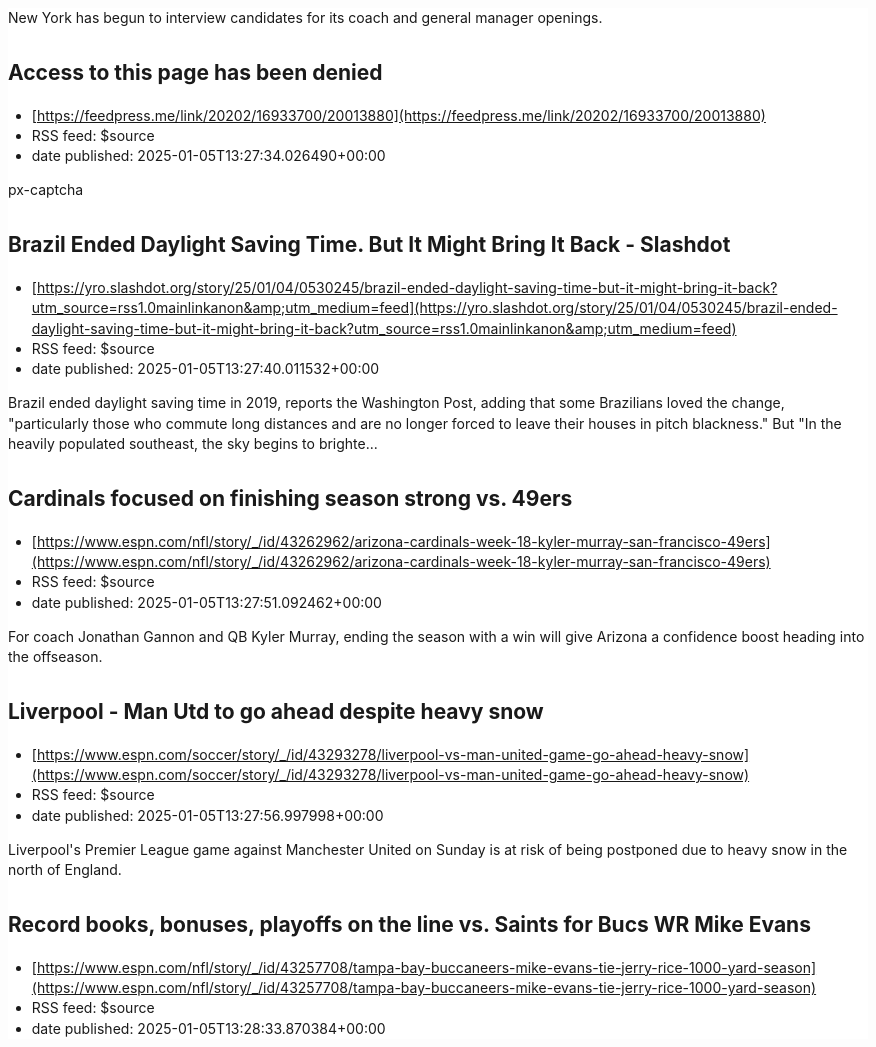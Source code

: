 New York has begun to interview candidates for its coach and general manager openings.

## Access to this page has been denied
 - [https://feedpress.me/link/20202/16933700/20013880](https://feedpress.me/link/20202/16933700/20013880)
 - RSS feed: $source
 - date published: 2025-01-05T13:27:34.026490+00:00

px-captcha

## Brazil Ended Daylight Saving Time.  But It Might Bring It Back - Slashdot
 - [https://yro.slashdot.org/story/25/01/04/0530245/brazil-ended-daylight-saving-time-but-it-might-bring-it-back?utm_source=rss1.0mainlinkanon&amp;utm_medium=feed](https://yro.slashdot.org/story/25/01/04/0530245/brazil-ended-daylight-saving-time-but-it-might-bring-it-back?utm_source=rss1.0mainlinkanon&amp;utm_medium=feed)
 - RSS feed: $source
 - date published: 2025-01-05T13:27:40.011532+00:00

Brazil ended daylight saving time in 2019, reports the Washington Post, adding that some Brazilians loved the change, "particularly those who commute long distances and are no longer forced to leave their houses in pitch blackness."  But "In the heavily populated southeast, the sky begins to brighte...

## Cardinals focused on finishing season strong vs. 49ers
 - [https://www.espn.com/nfl/story/_/id/43262962/arizona-cardinals-week-18-kyler-murray-san-francisco-49ers](https://www.espn.com/nfl/story/_/id/43262962/arizona-cardinals-week-18-kyler-murray-san-francisco-49ers)
 - RSS feed: $source
 - date published: 2025-01-05T13:27:51.092462+00:00

For coach Jonathan Gannon and QB Kyler Murray, ending the season with a win will give Arizona a confidence boost heading into the offseason.

## Liverpool - Man Utd to go ahead despite heavy snow
 - [https://www.espn.com/soccer/story/_/id/43293278/liverpool-vs-man-united-game-go-ahead-heavy-snow](https://www.espn.com/soccer/story/_/id/43293278/liverpool-vs-man-united-game-go-ahead-heavy-snow)
 - RSS feed: $source
 - date published: 2025-01-05T13:27:56.997998+00:00

Liverpool's Premier League game against Manchester United on Sunday is at risk of being postponed due to heavy snow in the north of England.

## Record books, bonuses, playoffs on the line vs. Saints for Bucs WR Mike Evans
 - [https://www.espn.com/nfl/story/_/id/43257708/tampa-bay-buccaneers-mike-evans-tie-jerry-rice-1000-yard-season](https://www.espn.com/nfl/story/_/id/43257708/tampa-bay-buccaneers-mike-evans-tie-jerry-rice-1000-yard-season)
 - RSS feed: $source
 - date published: 2025-01-05T13:28:33.870384+00:00
